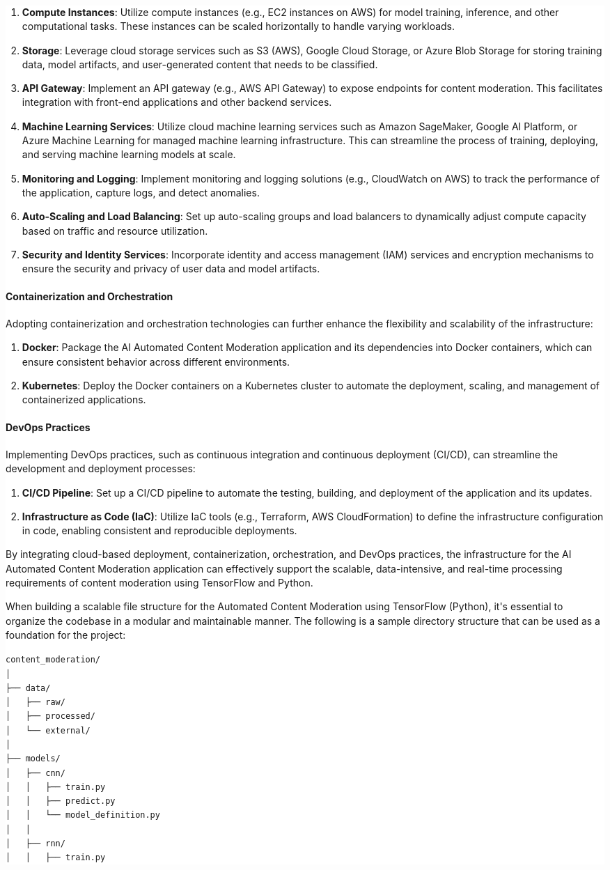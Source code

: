 1. **Compute Instances**: Utilize compute instances (e.g., EC2 instances on AWS) for model training, inference, and other computational tasks. These instances can be scaled horizontally to handle varying workloads.

2. **Storage**: Leverage cloud storage services such as S3 (AWS), Google Cloud Storage, or Azure Blob Storage for storing training data, model artifacts, and user-generated content that needs to be classified.

3. **API Gateway**: Implement an API gateway (e.g., AWS API Gateway) to expose endpoints for content moderation. This facilitates integration with front-end applications and other backend services.

4. **Machine Learning Services**: Utilize cloud machine learning services such as Amazon SageMaker, Google AI Platform, or Azure Machine Learning for managed machine learning infrastructure. This can streamline the process of training, deploying, and serving machine learning models at scale.

5. **Monitoring and Logging**: Implement monitoring and logging solutions (e.g., CloudWatch on AWS) to track the performance of the application, capture logs, and detect anomalies.

6. **Auto-Scaling and Load Balancing**: Set up auto-scaling groups and load balancers to dynamically adjust compute capacity based on traffic and resource utilization.

7. **Security and Identity Services**: Incorporate identity and access management (IAM) services and encryption mechanisms to ensure the security and privacy of user data and model artifacts.

#### Containerization and Orchestration

Adopting containerization and orchestration technologies can further enhance the flexibility and scalability of the infrastructure:

1. **Docker**: Package the AI Automated Content Moderation application and its dependencies into Docker containers, which can ensure consistent behavior across different environments.

2. **Kubernetes**: Deploy the Docker containers on a Kubernetes cluster to automate the deployment, scaling, and management of containerized applications.

#### DevOps Practices

Implementing DevOps practices, such as continuous integration and continuous deployment (CI/CD), can streamline the development and deployment processes:

1. **CI/CD Pipeline**: Set up a CI/CD pipeline to automate the testing, building, and deployment of the application and its updates.

2. **Infrastructure as Code (IaC)**: Utilize IaC tools (e.g., Terraform, AWS CloudFormation) to define the infrastructure configuration in code, enabling consistent and reproducible deployments.

By integrating cloud-based deployment, containerization, orchestration, and DevOps practices, the infrastructure for the AI Automated Content Moderation application can effectively support the scalable, data-intensive, and real-time processing requirements of content moderation using TensorFlow and Python.

When building a scalable file structure for the Automated Content Moderation using TensorFlow (Python), it's essential to organize the codebase in a modular and maintainable manner. The following is a sample directory structure that can be used as a foundation for the project:

```plaintext
content_moderation/
│
├── data/
│   ├── raw/
│   ├── processed/
│   └── external/
│
├── models/
│   ├── cnn/
│   │   ├── train.py
│   │   ├── predict.py
│   │   └── model_definition.py
│   │
│   ├── rnn/
│   │   ├── train.py
```
